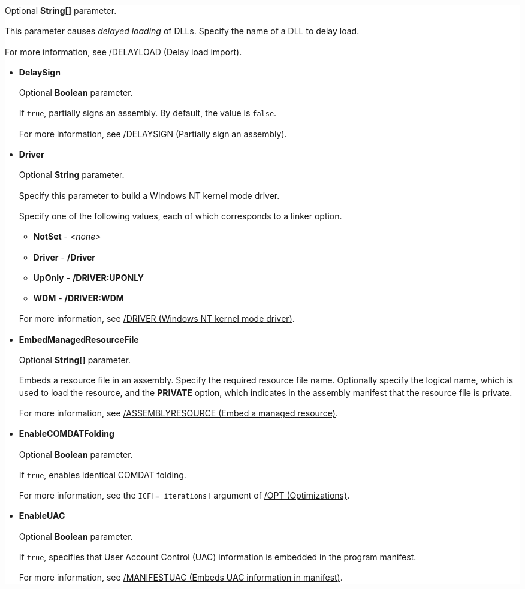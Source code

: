   Optional **String[]** parameter.

  This parameter causes *delayed loading* of DLLs. Specify the name of a DLL to delay load.

  For more information, see [/DELAYLOAD (Delay load import)](/cpp/build/reference/delayload-delay-load-import).

- **DelaySign**

  Optional **Boolean** parameter.

  If `true`, partially signs an assembly. By default, the value is `false`.

  For more information, see [/DELAYSIGN (Partially sign an assembly)](/cpp/build/reference/delaysign-partially-sign-an-assembly).

- **Driver**

  Optional **String** parameter.

  Specify this parameter to build a Windows NT kernel mode driver.

  Specify one of the following values, each of which corresponds to a linker option.

  - **NotSet** - *\<none>*

  - **Driver** - **/Driver**

  - **UpOnly** - **/DRIVER:UPONLY**

  - **WDM** - **/DRIVER:WDM**

  For more information, see [/DRIVER (Windows NT kernel mode driver)](/cpp/build/reference/driver-windows-nt-kernel-mode-driver).

- **EmbedManagedResourceFile**

  Optional **String[]** parameter.

  Embeds a resource file in an assembly. Specify the required resource file name. Optionally specify the logical name, which is used to load the resource, and the **PRIVATE** option, which indicates in the assembly manifest that the resource file is private.

  For more information, see [/ASSEMBLYRESOURCE (Embed a managed resource)](/cpp/build/reference/assemblyresource-embed-a-managed-resource).

- **EnableCOMDATFolding**

  Optional **Boolean** parameter.

  If `true`, enables identical COMDAT folding.

  For more information, see the `ICF[= iterations]` argument of [/OPT (Optimizations)](/cpp/build/reference/opt-optimizations).

- **EnableUAC**

  Optional **Boolean** parameter.

  If `true`, specifies that User Account Control (UAC) information is embedded in the program manifest.

  For more information, see [/MANIFESTUAC (Embeds UAC information in manifest)](/cpp/build/reference/manifestuac-embeds-uac-information-in-manifest).
